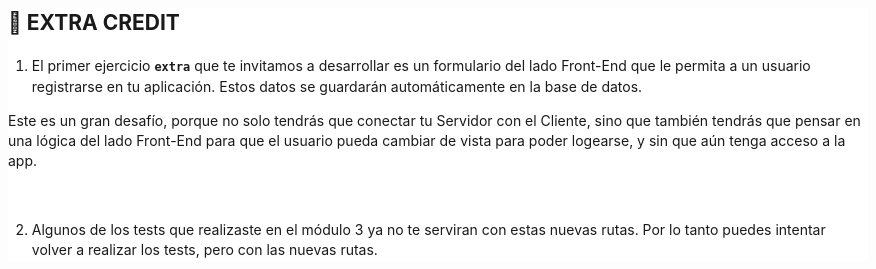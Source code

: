 
## **📌 EXTRA CREDIT**

1. El primer ejercicio **`extra`** que te invitamos a desarrollar es un formulario del lado Front-End que le permita a un usuario registrarse en tu aplicación. Estos datos se guardarán automáticamente en la base de datos.

Este es un gran desafío, porque no solo tendrás que conectar tu Servidor con el Cliente, sino que también tendrás que pensar en una lógica del lado Front-End para que el usuario pueda cambiar de vista para poder logearse, y sin que aún tenga acceso a la app.

</br >

2. Algunos de los tests que realizaste en el módulo 3 ya no te serviran con estas nuevas rutas. Por lo tanto puedes intentar volver a realizar los tests, pero con las nuevas rutas.
